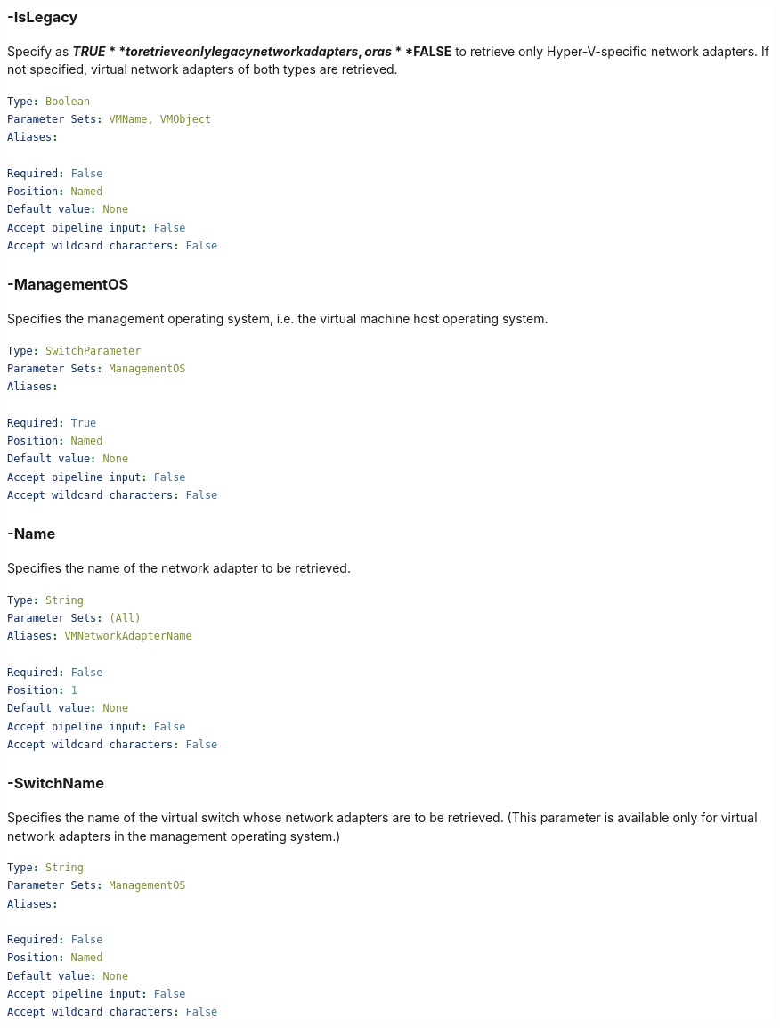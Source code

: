 ### -IsLegacy
Specify as **$TRUE** to retrieve only legacy network adapters, or as **$FALSE** to retrieve only Hyper-V-specific network adapters.
If not specified, virtual network adapters of both types are retrieved.

```yaml
Type: Boolean
Parameter Sets: VMName, VMObject
Aliases: 

Required: False
Position: Named
Default value: None
Accept pipeline input: False
Accept wildcard characters: False
```

### -ManagementOS
Specifies the management operating system, i.e.
the virtual machine host operating system.

```yaml
Type: SwitchParameter
Parameter Sets: ManagementOS
Aliases: 

Required: True
Position: Named
Default value: None
Accept pipeline input: False
Accept wildcard characters: False
```

### -Name
Specifies the name of the network adapter to be retrieved.

```yaml
Type: String
Parameter Sets: (All)
Aliases: VMNetworkAdapterName

Required: False
Position: 1
Default value: None
Accept pipeline input: False
Accept wildcard characters: False
```

### -SwitchName
Specifies the name of the virtual switch whose network adapters are to be retrieved.
(This parameter is available only for virtual network adapters in the management operating system.)

```yaml
Type: String
Parameter Sets: ManagementOS
Aliases: 

Required: False
Position: Named
Default value: None
Accept pipeline input: False
Accept wildcard characters: False
```

